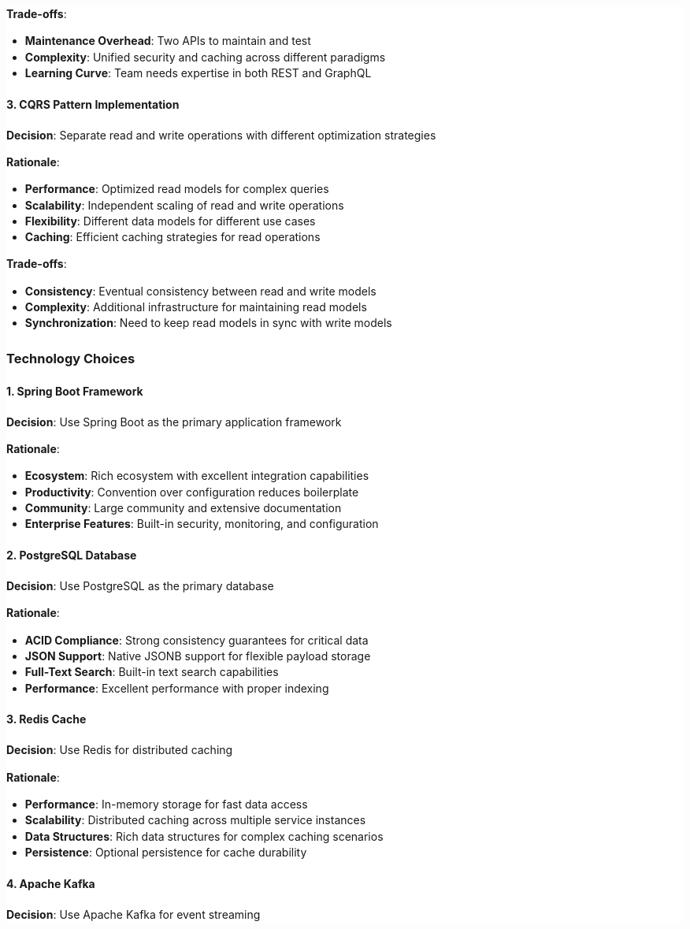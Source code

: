 **Trade-offs**:
- **Maintenance Overhead**: Two APIs to maintain and test
- **Complexity**: Unified security and caching across different paradigms
- **Learning Curve**: Team needs expertise in both REST and GraphQL

#### 3. CQRS Pattern Implementation

**Decision**: Separate read and write operations with different optimization strategies

**Rationale**:
- **Performance**: Optimized read models for complex queries
- **Scalability**: Independent scaling of read and write operations
- **Flexibility**: Different data models for different use cases
- **Caching**: Efficient caching strategies for read operations

**Trade-offs**:
- **Consistency**: Eventual consistency between read and write models
- **Complexity**: Additional infrastructure for maintaining read models
- **Synchronization**: Need to keep read models in sync with write models

### Technology Choices

#### 1. Spring Boot Framework

**Decision**: Use Spring Boot as the primary application framework

**Rationale**:
- **Ecosystem**: Rich ecosystem with excellent integration capabilities
- **Productivity**: Convention over configuration reduces boilerplate
- **Community**: Large community and extensive documentation
- **Enterprise Features**: Built-in security, monitoring, and configuration

#### 2. PostgreSQL Database

**Decision**: Use PostgreSQL as the primary database

**Rationale**:
- **ACID Compliance**: Strong consistency guarantees for critical data
- **JSON Support**: Native JSONB support for flexible payload storage
- **Full-Text Search**: Built-in text search capabilities
- **Performance**: Excellent performance with proper indexing

#### 3. Redis Cache

**Decision**: Use Redis for distributed caching

**Rationale**:
- **Performance**: In-memory storage for fast data access
- **Scalability**: Distributed caching across multiple service instances
- **Data Structures**: Rich data structures for complex caching scenarios
- **Persistence**: Optional persistence for cache durability

#### 4. Apache Kafka

**Decision**: Use Apache Kafka for event streaming
